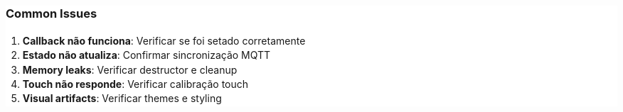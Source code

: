 ### Common Issues
1. **Callback não funciona**: Verificar se foi setado corretamente
2. **Estado não atualiza**: Confirmar sincronização MQTT
3. **Memory leaks**: Verificar destructor e cleanup
4. **Touch não responde**: Verificar calibração touch
5. **Visual artifacts**: Verificar themes e styling